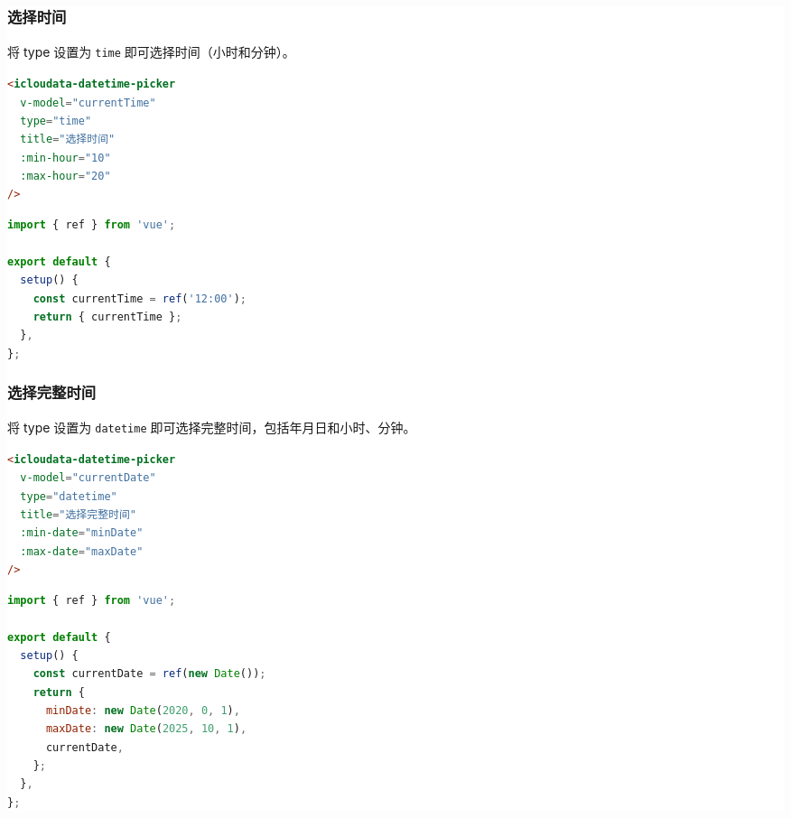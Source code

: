 
### 选择时间

将 type 设置为 `time` 即可选择时间（小时和分钟）。

```html
<icloudata-datetime-picker
  v-model="currentTime"
  type="time"
  title="选择时间"
  :min-hour="10"
  :max-hour="20"
/>
```

```js
import { ref } from 'vue';

export default {
  setup() {
    const currentTime = ref('12:00');
    return { currentTime };
  },
};
```

### 选择完整时间

将 type 设置为 `datetime` 即可选择完整时间，包括年月日和小时、分钟。

```html
<icloudata-datetime-picker
  v-model="currentDate"
  type="datetime"
  title="选择完整时间"
  :min-date="minDate"
  :max-date="maxDate"
/>
```

```js
import { ref } from 'vue';

export default {
  setup() {
    const currentDate = ref(new Date());
    return {
      minDate: new Date(2020, 0, 1),
      maxDate: new Date(2025, 10, 1),
      currentDate,
    };
  },
};
```
